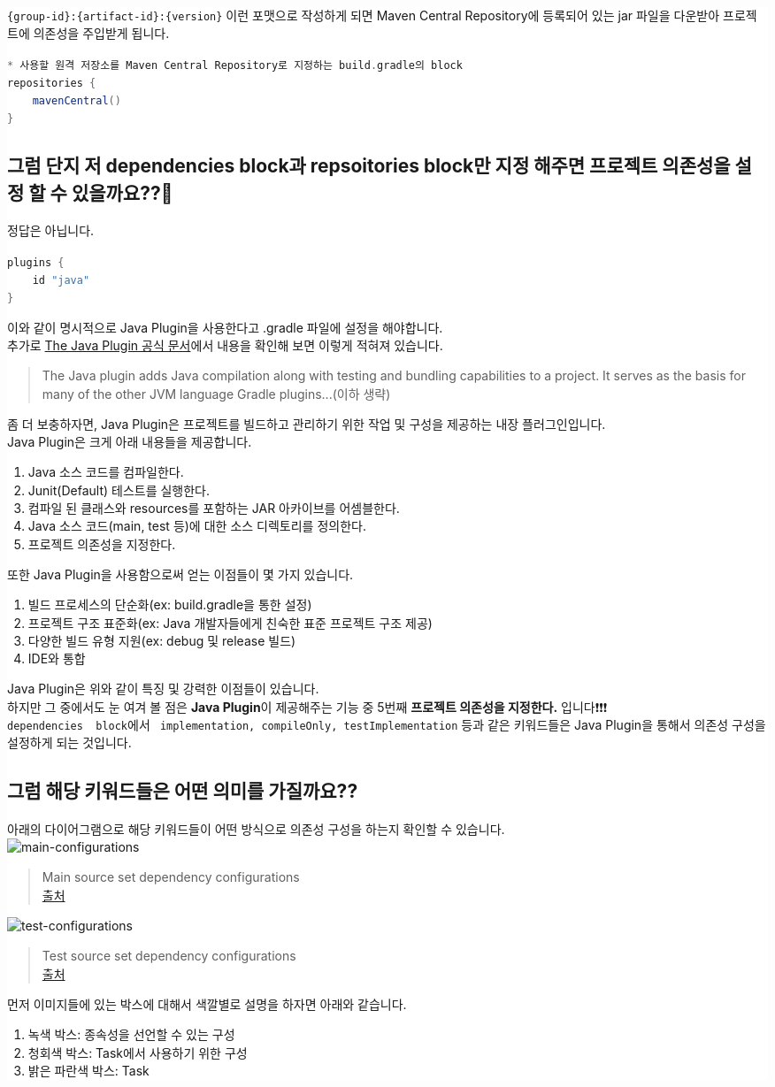 ```{group-id}:{artifact-id}:{version}``` 이런 포맷으로 작성하게 되면 Maven Central Repository에 등록되어 있는 jar 파일을 다운받아 프로젝트에 의존성을 주입받게
됩니다.

``` groovy 
* 사용할 원격 저장소를 Maven Central Repository로 지정하는 build.gradle의 block
repositories {
    mavenCentral()
}
```

## 그럼 단지 저 **dependencies block과 repsoitories block**만 지정 해주면 프로젝트 의존성을 설정 할 수 있을까요??🤔

정답은 아닙니다.

```groovy
plugins {
    id "java"
}
 ``` 

이와 같이 명시적으로 Java Plugin을 사용한다고 .gradle 파일에 설정을 해야합니다.  
추가로 [The Java Plugin 공식 문서](https://docs.gradle.org/current/userguide/java_plugin.html#java_plugin)에서 내용을 확인해 보면 이렇게 적혀져
있습니다.
> The Java plugin adds Java compilation along with testing and bundling capabilities to a project. It serves as the
> basis for many of the other JVM language Gradle plugins...(이하 생략)


좀 더 보충하자면, Java Plugin은 프로젝트를 빌드하고 관리하기 위한 작업 및 구성을 제공하는 내장 플러그인입니다.  
Java Plugin은 크게 아래 내용들을 제공합니다.

1. Java 소스 코드를 컴파일한다.
2. Junit(Default) 테스트를 실행한다.
3. 컴파일 된 클래스와 resources를 포함하는 JAR 아카이브를 어셈블한다.
4. Java 소스 코드(main, test 등)에 대한 소스 디렉토리를 정의한다.
5. 프로젝트 의존성을 지정한다.

또한 Java Plugin을 사용함으로써 얻는 이점들이 몇 가지 있습니다.

1. 빌드 프로세스의 단순화(ex: build.gradle을 통한 설정)
2. 프로젝트 구조 표준화(ex: Java 개발자들에게 친숙한 표준 프로젝트 구조 제공)
3. 다양한 빌드 유형 지원(ex: debug 및 release 빌드)
4. IDE와 통합

Java Plugin은 위와 같이 특징 및 강력한 이점들이 있습니다.   
하지만 그 중에서도 눈 여겨 볼 점은 **Java Plugin**이 제공해주는 기능 중 5번째 **프로젝트 의존성을 지정한다.** 입니다❗️❗️❗️  
``` dependencies  block ```에서 ``` implementation, compileOnly, testImplementation``` 등과 같은 키워드들은 Java Plugin을 통해서 의존성
구성을 설정하게 되는 것입니다.

## 그럼 해당 키워드들은 어떤 의미를 가질까요??

아래의 다이어그램으로 해당 키워드들이 어떤 방식으로 의존성 구성을 하는지 확인할 수 있습니다.  
![main-configurations](/assets/img/gradle/java-main-configurations.png)
> Main source set dependency configurations  
[출처](https://docs.gradle.org/current/userguide/java_plugin.html#java_plugin)

![test-configurations](/assets/img/gradle/java-test-configurations.png)
> Test source set dependency configurations  
[출처](https://docs.gradle.org/current/userguide/java_plugin.html#java_plugin)

먼저 이미지들에 있는 박스에 대해서 색깔별로 설명을 하자면 아래와 같습니다.

1. 녹색 박스: 종속성을 선언할 수 있는 구성
2. 청회색 박스: Task에서 사용하기 위한 구성
3. 밝은 파란색 박스: Task

```
